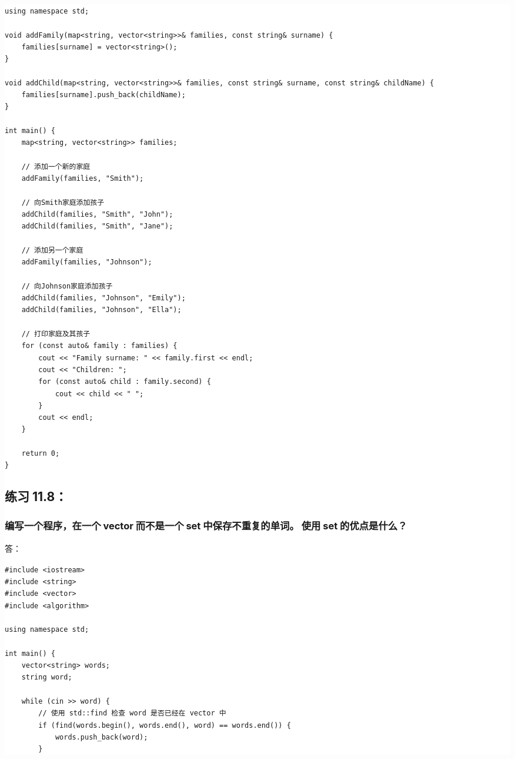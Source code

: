 ```
using namespace std;

void addFamily(map<string, vector<string>>& families, const string& surname) {
	families[surname] = vector<string>();
}

void addChild(map<string, vector<string>>& families, const string& surname, const string& childName) {
	families[surname].push_back(childName);
}

int main() {
	map<string, vector<string>> families;

	// 添加一个新的家庭
	addFamily(families, "Smith");

	// 向Smith家庭添加孩子
	addChild(families, "Smith", "John");
	addChild(families, "Smith", "Jane");

	// 添加另一个家庭
	addFamily(families, "Johnson");

	// 向Johnson家庭添加孩子
	addChild(families, "Johnson", "Emily");
	addChild(families, "Johnson", "Ella");

	// 打印家庭及其孩子
	for (const auto& family : families) {
		cout << "Family surname: " << family.first << endl;
		cout << "Children: ";
		for (const auto& child : family.second) {
			cout << child << " ";
		}
		cout << endl;
	}

	return 0;
}
```
## 练习 11.8：
### 编写一个程序，在一个 vector 而不是一个 set 中保存不重复的单词。 使用 set 的优点是什么？
答：
```
#include <iostream>
#include <string>
#include <vector>
#include <algorithm>

using namespace std;

int main() {
	vector<string> words;
	string word;

	while (cin >> word) {
		// 使用 std::find 检查 word 是否已经在 vector 中
		if (find(words.begin(), words.end(), word) == words.end()) {
			words.push_back(word);
		}
```
